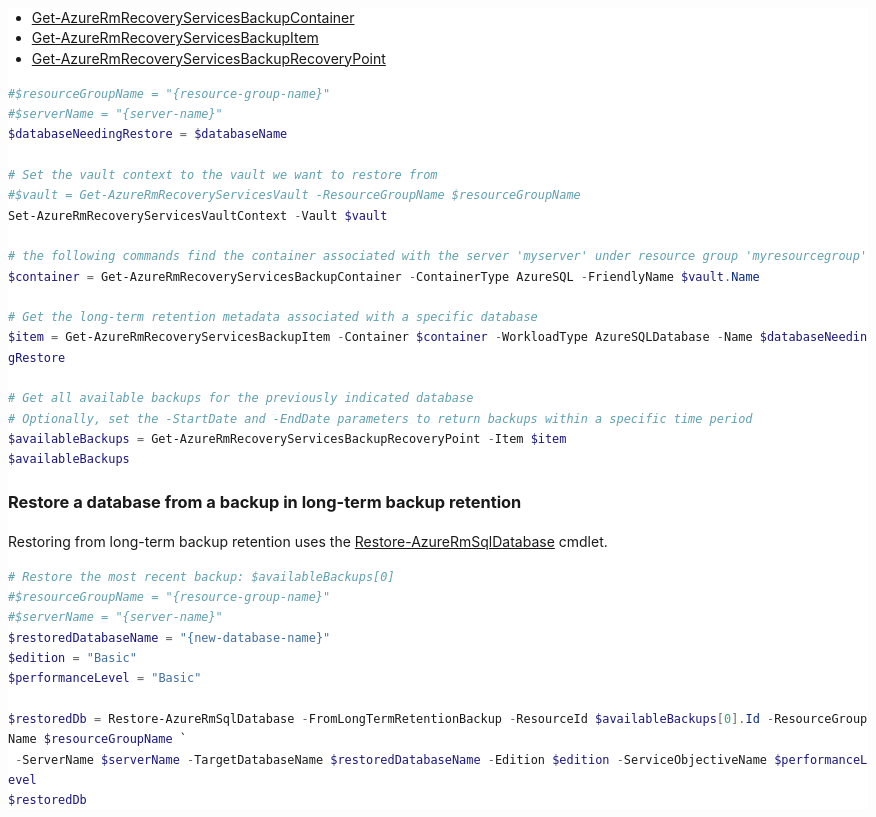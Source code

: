 - [Get-AzureRmRecoveryServicesBackupContainer](/powershell/module/azurerm.recoveryservices.backup/get-azurermrecoveryservicesbackupcontainer)
- [Get-AzureRmRecoveryServicesBackupItem](/powershell/module/azurerm.recoveryservices.backup/get-azurermrecoveryservicesbackupitem)
- [Get-AzureRmRecoveryServicesBackupRecoveryPoint](/powershell/module/azurerm.recoveryservices.backup/get-azurermrecoveryservicesbackuprecoverypoint)

```PowerShell
#$resourceGroupName = "{resource-group-name}"
#$serverName = "{server-name}"
$databaseNeedingRestore = $databaseName

# Set the vault context to the vault we want to restore from
#$vault = Get-AzureRmRecoveryServicesVault -ResourceGroupName $resourceGroupName
Set-AzureRmRecoveryServicesVaultContext -Vault $vault

# the following commands find the container associated with the server 'myserver' under resource group 'myresourcegroup'
$container = Get-AzureRmRecoveryServicesBackupContainer -ContainerType AzureSQL -FriendlyName $vault.Name

# Get the long-term retention metadata associated with a specific database
$item = Get-AzureRmRecoveryServicesBackupItem -Container $container -WorkloadType AzureSQLDatabase -Name $databaseNeedingRestore

# Get all available backups for the previously indicated database
# Optionally, set the -StartDate and -EndDate parameters to return backups within a specific time period
$availableBackups = Get-AzureRmRecoveryServicesBackupRecoveryPoint -Item $item
$availableBackups
```

### Restore a database from a backup in long-term backup retention

Restoring from long-term backup retention uses the [Restore-AzureRmSqlDatabase](/powershell/module/azurerm.sql/restore-azurermsqldatabase) cmdlet.

```PowerShell
# Restore the most recent backup: $availableBackups[0]
#$resourceGroupName = "{resource-group-name}"
#$serverName = "{server-name}"
$restoredDatabaseName = "{new-database-name}"
$edition = "Basic"
$performanceLevel = "Basic"

$restoredDb = Restore-AzureRmSqlDatabase -FromLongTermRetentionBackup -ResourceId $availableBackups[0].Id -ResourceGroupName $resourceGroupName `
 -ServerName $serverName -TargetDatabaseName $restoredDatabaseName -Edition $edition -ServiceObjectiveName $performanceLevel
$restoredDb
```

